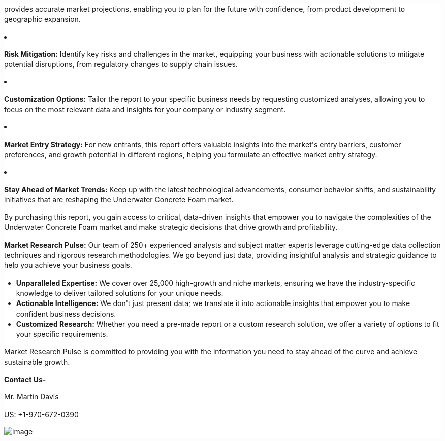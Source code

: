 provides accurate market projections, enabling you to plan for the future with confidence, from product development to geographic expansion.</p></li><li><p><strong>Risk Mitigation:</strong> Identify key risks and challenges in the market, equipping your business with actionable solutions to mitigate potential disruptions, from regulatory changes to supply chain issues.</p></li><li><p><strong>Customization Options:</strong> Tailor the report to your specific business needs by requesting customized analyses, allowing you to focus on the most relevant data and insights for your company or industry segment.</p></li><li><p><strong>Market Entry Strategy:</strong> For new entrants, this report offers valuable insights into the market's entry barriers, customer preferences, and growth potential in different regions, helping you formulate an effective market entry strategy.</p></li><li><p><strong>Stay Ahead of Market Trends:</strong> Keep up with the latest technological advancements, consumer behavior shifts, and sustainability initiatives that are reshaping the Underwater Concrete Foam market.</p></li></ol><p>By purchasing this report, you gain access to critical, data-driven insights that empower you to navigate the complexities of the Underwater Concrete Foam market and make strategic decisions that drive growth and profitability.</p><p><strong>Market Research Pulse:</strong>&nbsp;Our team of 250+ experienced analysts and subject matter experts leverage cutting-edge data collection techniques and rigorous research methodologies. We go beyond just data, providing insightful analysis and strategic guidance to help you achieve your business goals.</p><ul><li><strong>Unparalleled Expertise:</strong>&nbsp;We cover over 25,000 high-growth and niche markets, ensuring we have the industry-specific knowledge to deliver tailored solutions for your unique needs.</li><li><strong>Actionable Intelligence:</strong>&nbsp;We don't just present data; we translate it into actionable insights that empower you to make confident business decisions.</li><li><strong>Customized Research:</strong>&nbsp;Whether you need a pre-made report or a custom research solution, we offer a variety of options to fit your specific requirements.</li></ul><p>Market Research Pulse is committed to providing you with the information you need to stay ahead of the curve and achieve sustainable growth.</p><p><strong>Contact Us-</strong></p><p>Mr. Martin Davis</p><p>US: +1-970-672-0390</p>
![image](https://github.com/user-attachments/assets/610b66d6-855f-4a4a-8260-d6f833baa7f8)
